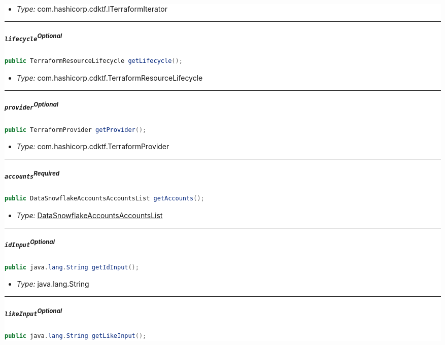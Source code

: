 - *Type:* com.hashicorp.cdktf.ITerraformIterator

---

##### `lifecycle`<sup>Optional</sup> <a name="lifecycle" id="@cdktf/provider-snowflake.dataSnowflakeAccounts.DataSnowflakeAccounts.property.lifecycle"></a>

```java
public TerraformResourceLifecycle getLifecycle();
```

- *Type:* com.hashicorp.cdktf.TerraformResourceLifecycle

---

##### `provider`<sup>Optional</sup> <a name="provider" id="@cdktf/provider-snowflake.dataSnowflakeAccounts.DataSnowflakeAccounts.property.provider"></a>

```java
public TerraformProvider getProvider();
```

- *Type:* com.hashicorp.cdktf.TerraformProvider

---

##### `accounts`<sup>Required</sup> <a name="accounts" id="@cdktf/provider-snowflake.dataSnowflakeAccounts.DataSnowflakeAccounts.property.accounts"></a>

```java
public DataSnowflakeAccountsAccountsList getAccounts();
```

- *Type:* <a href="#@cdktf/provider-snowflake.dataSnowflakeAccounts.DataSnowflakeAccountsAccountsList">DataSnowflakeAccountsAccountsList</a>

---

##### `idInput`<sup>Optional</sup> <a name="idInput" id="@cdktf/provider-snowflake.dataSnowflakeAccounts.DataSnowflakeAccounts.property.idInput"></a>

```java
public java.lang.String getIdInput();
```

- *Type:* java.lang.String

---

##### `likeInput`<sup>Optional</sup> <a name="likeInput" id="@cdktf/provider-snowflake.dataSnowflakeAccounts.DataSnowflakeAccounts.property.likeInput"></a>

```java
public java.lang.String getLikeInput();
```
